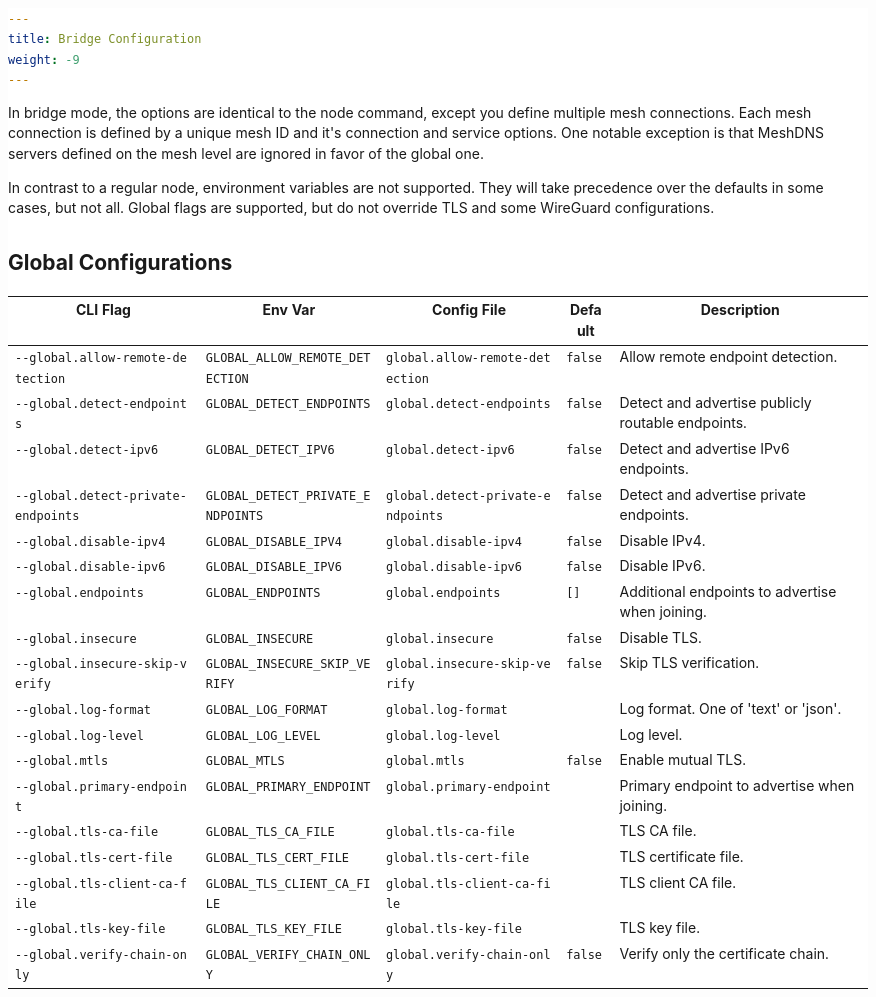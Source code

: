 ```yaml
---
title: Bridge Configuration
weight: -9
---
```


In bridge mode, the options are identical to the node command, except you define multiple mesh connections.
Each mesh connection is defined by a unique mesh ID and it's connection and service options.
One notable exception is that MeshDNS servers defined on the mesh level are ignored in favor of the global one.

In contrast to a regular node, environment variables are not supported.
They will take precedence over the defaults in some cases, but not all.
Global flags are supported, but do not override TLS and some WireGuard configurations.
## Global Configurations

| CLI Flag | Env Var | Config File | Default | Description |
| -------- | ------- | ----------- | ------- | ----------- |
| `--global.allow-remote-detection` | `GLOBAL_ALLOW_REMOTE_DETECTION` | `global.allow-remote-detection` | `false` | Allow remote endpoint detection. |
| `--global.detect-endpoints` | `GLOBAL_DETECT_ENDPOINTS` | `global.detect-endpoints` | `false` | Detect and advertise publicly routable endpoints. |
| `--global.detect-ipv6` | `GLOBAL_DETECT_IPV6` | `global.detect-ipv6` | `false` | Detect and advertise IPv6 endpoints. |
| `--global.detect-private-endpoints` | `GLOBAL_DETECT_PRIVATE_ENDPOINTS` | `global.detect-private-endpoints` | `false` | Detect and advertise private endpoints. |
| `--global.disable-ipv4` | `GLOBAL_DISABLE_IPV4` | `global.disable-ipv4` | `false` | Disable IPv4. |
| `--global.disable-ipv6` | `GLOBAL_DISABLE_IPV6` | `global.disable-ipv6` | `false` | Disable IPv6. |
| `--global.endpoints` | `GLOBAL_ENDPOINTS` | `global.endpoints` | `[]` | Additional endpoints to advertise when joining. |
| `--global.insecure` | `GLOBAL_INSECURE` | `global.insecure` | `false` | Disable TLS. |
| `--global.insecure-skip-verify` | `GLOBAL_INSECURE_SKIP_VERIFY` | `global.insecure-skip-verify` | `false` | Skip TLS verification. |
| `--global.log-format` | `GLOBAL_LOG_FORMAT` | `global.log-format` |  | Log format. One of 'text' or 'json'. |
| `--global.log-level` | `GLOBAL_LOG_LEVEL` | `global.log-level` |  | Log level. |
| `--global.mtls` | `GLOBAL_MTLS` | `global.mtls` | `false` | Enable mutual TLS. |
| `--global.primary-endpoint` | `GLOBAL_PRIMARY_ENDPOINT` | `global.primary-endpoint` |  | Primary endpoint to advertise when joining. |
| `--global.tls-ca-file` | `GLOBAL_TLS_CA_FILE` | `global.tls-ca-file` |  | TLS CA file. |
| `--global.tls-cert-file` | `GLOBAL_TLS_CERT_FILE` | `global.tls-cert-file` |  | TLS certificate file. |
| `--global.tls-client-ca-file` | `GLOBAL_TLS_CLIENT_CA_FILE` | `global.tls-client-ca-file` |  | TLS client CA file. |
| `--global.tls-key-file` | `GLOBAL_TLS_KEY_FILE` | `global.tls-key-file` |  | TLS key file. |
| `--global.verify-chain-only` | `GLOBAL_VERIFY_CHAIN_ONLY` | `global.verify-chain-only` | `false` | Verify only the certificate chain. |
